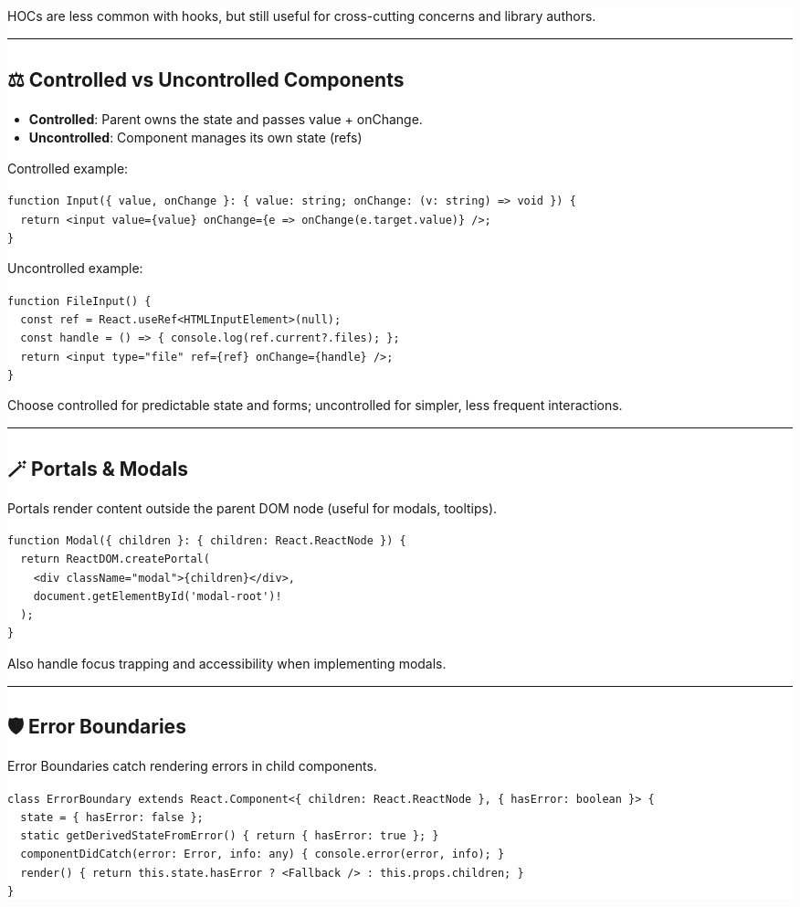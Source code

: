 HOCs are less common with hooks, but still useful for cross-cutting concerns and library authors.

---

## ⚖️ Controlled vs Uncontrolled Components

* **Controlled**: Parent owns the state and passes value + onChange.
* **Uncontrolled**: Component manages its own state (refs)

Controlled example:

```tsx
function Input({ value, onChange }: { value: string; onChange: (v: string) => void }) {
  return <input value={value} onChange={e => onChange(e.target.value)} />;
}
```

Uncontrolled example:

```tsx
function FileInput() {
  const ref = React.useRef<HTMLInputElement>(null);
  const handle = () => { console.log(ref.current?.files); };
  return <input type="file" ref={ref} onChange={handle} />;
}
```

Choose controlled for predictable state and forms; uncontrolled for simpler, less frequent interactions.

---

## 🪄 Portals & Modals

Portals render content outside the parent DOM node (useful for modals, tooltips).

```tsx
function Modal({ children }: { children: React.ReactNode }) {
  return ReactDOM.createPortal(
    <div className="modal">{children}</div>,
    document.getElementById('modal-root')!
  );
}
```

Also handle focus trapping and accessibility when implementing modals.

---

## 🛡️ Error Boundaries

Error Boundaries catch rendering errors in child components.

```tsx
class ErrorBoundary extends React.Component<{ children: React.ReactNode }, { hasError: boolean }> {
  state = { hasError: false };
  static getDerivedStateFromError() { return { hasError: true }; }
  componentDidCatch(error: Error, info: any) { console.error(error, info); }
  render() { return this.state.hasError ? <Fallback /> : this.props.children; }
}
```

